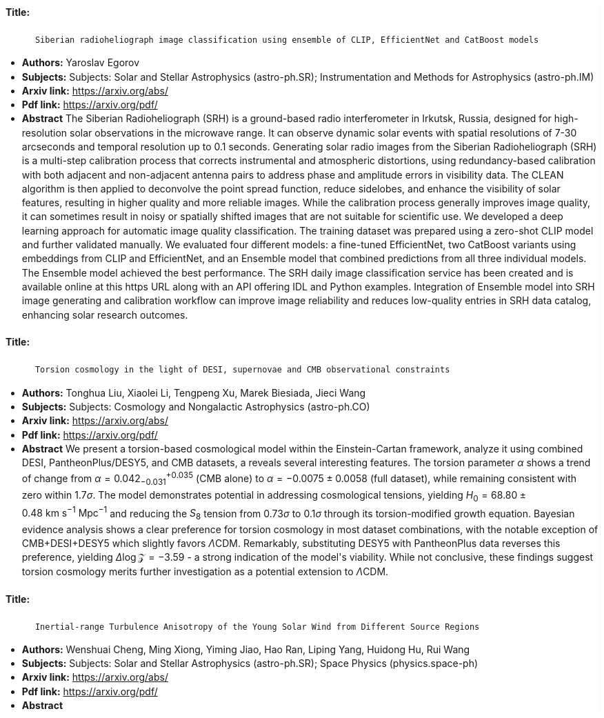 #### Title:
          Siberian radioheliograph image classification using ensemble of CLIP, EfficientNet and CatBoost models
 - **Authors:** Yaroslav Egorov
 - **Subjects:** Subjects:
Solar and Stellar Astrophysics (astro-ph.SR); Instrumentation and Methods for Astrophysics (astro-ph.IM)
 - **Arxiv link:** https://arxiv.org/abs/
 - **Pdf link:** https://arxiv.org/pdf/
 - **Abstract**
 The Siberian Radioheliograph (SRH) is a ground-based radio interferometer in Irkutsk, Russia, designed for high-resolution solar observations in the microwave range. It can observe dynamic solar events with spatial resolutions of 7-30 arcseconds and temporal resolution up to 0.1 seconds. Generating solar radio images from the Siberian Radioheliograph (SRH) is a multi-step calibration process that corrects instrumental and atmospheric distortions, using redundancy-based calibration with both adjacent and non-adjacent antenna pairs to address phase and amplitude errors in visibility data. The CLEAN algorithm is then applied to deconvolve the point spread function, reduce sidelobes, and enhance the visibility of solar features, resulting in higher quality and more reliable images. While the calibration process generally improves image quality, it can sometimes result in noisy or spatially shifted images that are not suitable for scientific use. We developed a deep learning approach for automatic image quality classification. The training dataset was prepared using a zero-shot CLIP model and further validated manually. We evaluated four different models: a fine-tuned EfficientNet, two CatBoost variants using embeddings from CLIP and EfficientNet, and an Ensemble model that combined predictions from all three individual models. The Ensemble model achieved the best performance. The SRH daily image classification service has been created and is available online at this https URL along with an API offering IDL and Python examples. Integration of Ensemble model into SRH image generating and calibration workflow can improve image reliability and reduces low-quality entries in SRH data catalog, enhancing solar research outcomes.
#### Title:
          Torsion cosmology in the light of DESI, supernovae and CMB observational constraints
 - **Authors:** Tonghua Liu, Xiaolei Li, Tengpeng Xu, Marek Biesiada, Jieci Wang
 - **Subjects:** Subjects:
Cosmology and Nongalactic Astrophysics (astro-ph.CO)
 - **Arxiv link:** https://arxiv.org/abs/
 - **Pdf link:** https://arxiv.org/pdf/
 - **Abstract**
 We present a torsion-based cosmological model within the Einstein-Cartan framework, analyze it using combined DESI, PantheonPlus/DESY5, and CMB datasets, a reveals several interesting features. The torsion parameter $\alpha$ shows a trend of change from $\alpha=0.042^{+0.035}_{-0.031}$ (CMB alone) to $\alpha=-0.0075\pm0.0058$ (full dataset), while remaining consistent with zero within $1.7\sigma$. The model demonstrates potential in addressing cosmological tensions, yielding $H_0 = 68.80\pm0.48~\mathrm{km~s^{-1}~Mpc^{-1}}$ and reducing the $S_8$ tension from $0.73\sigma$ to $0.1\sigma$ through its torsion-modified growth equation. Bayesian evidence analysis shows a clear preference for torsion cosmology in most dataset combinations, with the notable exception of CMB+DESI+DESY5 which slightly favors $\Lambda$CDM. Remarkably, substituting DESY5 with PantheonPlus data reverses this preference, yielding $\Delta\log\mathcal{Z} = -3.59$ - a strong indication of the model's viability. While not conclusive, these findings suggest torsion cosmology merits further investigation as a potential extension to $\Lambda$CDM.
#### Title:
          Inertial-range Turbulence Anisotropy of the Young Solar Wind from Different Source Regions
 - **Authors:** Wenshuai Cheng, Ming Xiong, Yiming Jiao, Hao Ran, Liping Yang, Huidong Hu, Rui Wang
 - **Subjects:** Subjects:
Solar and Stellar Astrophysics (astro-ph.SR); Space Physics (physics.space-ph)
 - **Arxiv link:** https://arxiv.org/abs/
 - **Pdf link:** https://arxiv.org/pdf/
 - **Abstract**